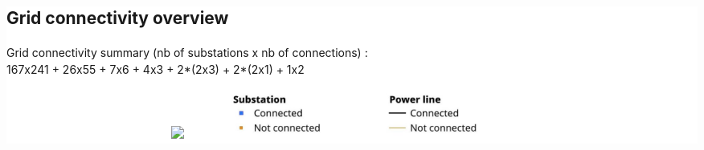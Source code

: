 

## Grid connectivity overview

Grid connectivity summary (nb of substations x nb of connections) :<br>167x241 + 26x55 + 7x6 + 4x3 + 2*(2x3) + 2*(2x1) + 1x2

<center>
<img src="https://raw.githubusercontent.com/ben10dynartio/ohmygrid-website-files/refs/heads/main/docs/images/maps_countries/LY/grid-connectivity.jpg" width="60%">
<img src="../../images/maps_countries_legend_grid.jpg" width="50%">
</center>

